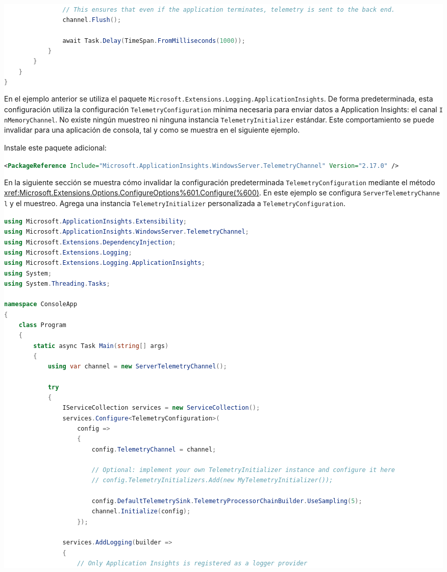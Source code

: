 ```csharp
                // This ensures that even if the application terminates, telemetry is sent to the back end.
                channel.Flush();

                await Task.Delay(TimeSpan.FromMilliseconds(1000));
            }
        }
    }
}

```

En el ejemplo anterior se utiliza el paquete `Microsoft.Extensions.Logging.ApplicationInsights`. De forma predeterminada, esta configuración utiliza la configuración `TelemetryConfiguration` mínima necesaria para enviar datos a Application Insights: el canal `InMemoryChannel`. No existe ningún muestreo ni ninguna instancia `TelemetryInitializer` estándar. Este comportamiento se puede invalidar para una aplicación de consola, tal y como se muestra en el siguiente ejemplo.

Instale este paquete adicional:

```xml
<PackageReference Include="Microsoft.ApplicationInsights.WindowsServer.TelemetryChannel" Version="2.17.0" />
```

En la siguiente sección se muestra cómo invalidar la configuración predeterminada `TelemetryConfiguration` mediante el método <xref:Microsoft.Extensions.Options.ConfigureOptions%601.Configure(%600)>. En este ejemplo se configura `ServerTelemetryChannel` y el muestreo. Agrega una instancia `TelemetryInitializer` personalizada a `TelemetryConfiguration`.

```csharp
using Microsoft.ApplicationInsights.Extensibility;
using Microsoft.ApplicationInsights.WindowsServer.TelemetryChannel;
using Microsoft.Extensions.DependencyInjection;
using Microsoft.Extensions.Logging;
using Microsoft.Extensions.Logging.ApplicationInsights;
using System;
using System.Threading.Tasks;

namespace ConsoleApp
{
    class Program
    {
        static async Task Main(string[] args)
        {
            using var channel = new ServerTelemetryChannel();

            try
            {
                IServiceCollection services = new ServiceCollection();
                services.Configure<TelemetryConfiguration>(
                    config =>
                    {
                        config.TelemetryChannel = channel;

                        // Optional: implement your own TelemetryInitializer instance and configure it here
                        // config.TelemetryInitializers.Add(new MyTelemetryInitializer());

                        config.DefaultTelemetrySink.TelemetryProcessorChainBuilder.UseSampling(5);
                        channel.Initialize(config);
                    });

                services.AddLogging(builder =>
                {
                    // Only Application Insights is registered as a logger provider
```